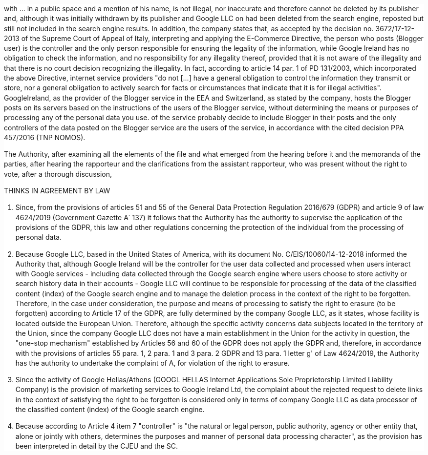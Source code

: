 with … in a public space and a mention of his name, is not illegal, nor inaccurate and therefore cannot be deleted by its publisher and, although it was initially withdrawn by its publisher and Google LLC on had been deleted from the search engine, reposted but still not included in the search engine results. In addition, the company states that, as accepted by the decision no. 3672/17-12-2013 of the Supreme Court of Appeal of Italy, interpreting and applying the E-Commerce Directive, the person who posts (Blogger user) is the controller and the only person responsible for ensuring the legality of the information, while Google Ireland has no obligation to check the information, and no responsibility for any illegality thereof, provided that it is not aware of the illegality and that there is no court decision recognizing the illegality. In fact, according to article 14 par. 1 of PD 131/2003, which incorporated the above Directive, internet service providers "do not \[...\] have a general obligation to control the information they transmit or store, nor a general obligation to actively search for facts or circumstances that indicate that it is for illegal activities". GoogleIreland, as the provider of the Blogger service in the EEA and Switzerland, as stated by the company, hosts the Blogger posts on its servers based on the instructions of the users of the Blogger service, without determining the means or purposes of processing any of the personal data you use. of the service probably decide to include Blogger in their posts and the only controllers of the data posted on the Blogger service are the users of the service, in accordance with the cited decision PPA 457/2016 (TNP NOMOS). 

The Authority, after examining all the elements of the file and what emerged from the hearing before it and the memoranda of the parties, after hearing the rapporteur and the clarifications from the assistant rapporteur, who was present without the right to vote, after a thorough discussion, 

THINKS IN AGREEMENT BY LAW 

1. Since, from the provisions of articles 51 and 55 of the General Data Protection Regulation 2016/679 (GDPR) and article 9 of law 4624/2019 (Government Gazette A΄ 137) it follows that the Authority has the authority to supervise the application of the provisions of the GDPR, this law and other regulations concerning the protection of the individual from the processing of personal data. 

2. Because Google LLC, based in the United States of America, with its document No. C/EIS/10060/14-12-2018 informed the Authority that, although Google Ireland will be the controller for the user data collected and processed when users interact with Google services - including data collected through the Google search engine where users choose to store activity or search history data in their accounts - Google LLC will continue to be responsible for processing of the data of the classified content (index) of the Google search engine and to manage the deletion process in the context of the right to be forgotten. Therefore, in the case under consideration, the purpose and means of processing to satisfy the right to erasure (to be forgotten) according to Article 17 of the GDPR, are fully determined by the company Google LLC, as it states, whose facility is located outside the European Union. Therefore, although the specific activity concerns data subjects located in the territory of the Union, since the company Google LLC does not have a main establishment in the Union for the activity in question, the "one-stop mechanism" established by Articles 56 and 60 of the GDPR does not apply the GDPR and, therefore, in accordance with the provisions of articles 55 para. 1, 2 para. 1 and 3 para. 2 GDPR and 13 para. 1 letter g' of Law 4624/2019, the Authority has the authority to undertake the complaint of A, for violation of the right to erasure. 

3. Since the activity of Google Hellas/Athens (GOOGL HELLAS Internet Applications Sole Proprietorship Limited Liability Company) is the provision of marketing services to Google Ireland Ltd, the complaint about the rejected request to delete links in the context of satisfying the right to be forgotten is considered only in terms of company Google LLC as data processor of the classified content (index) of the Google search engine. 

4. Because according to Article 4 item 7 "controller" is "the natural or legal person, public authority, agency or other entity that, alone or jointly with others, determines the purposes and manner of personal data processing character", as the provision has been interpreted in detail by the CJEU and the SC. 
